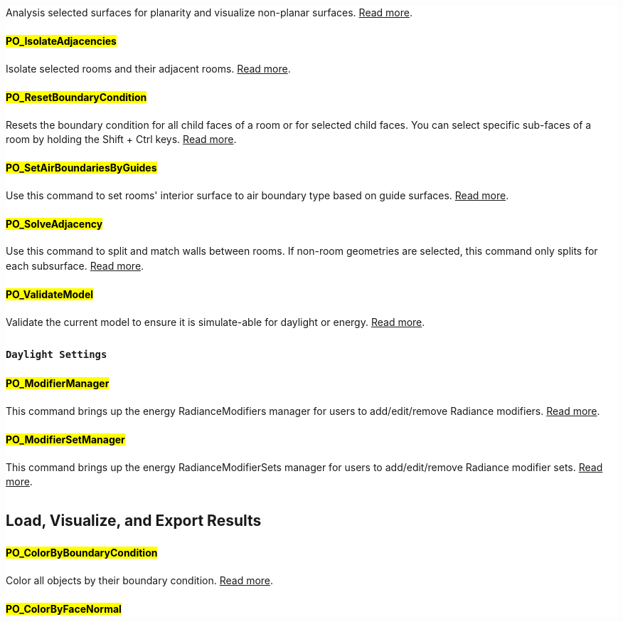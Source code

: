 Analysis selected surfaces for planarity and visualize non-planar surfaces. [Read more](./po_checkplanarity.md).

#### <mark style="background-color:yellow;">PO\_IsolateAdjacencies</mark>

Isolate selected rooms and their adjacent rooms. [Read more](./po_isolateadjacencies.md).

#### <mark style="background-color:yellow;">PO\_ResetBoundaryCondition</mark>

Resets the boundary condition for all child faces of a room or for selected child faces. You can select specific sub-faces of a room by holding the Shift + Ctrl keys. [Read more](./po_resetboundarycondition.md).

#### <mark style="background-color:yellow;">PO\_SetAirBoundariesByGuides</mark>

Use this command to set rooms&apos; interior surface to air boundary type based on guide surfaces. [Read more](./po_setairboundariesbyguides.md).

#### <mark style="background-color:yellow;">PO\_SolveAdjacency</mark>

Use this command to split and match walls between rooms. If non-room geometries are selected, this command only splits for each subsurface. [Read more](./po_solveadjacency.md).

#### <mark style="background-color:yellow;">PO\_ValidateModel</mark>

Validate the current model to ensure it is simulate-able for daylight or energy. [Read more](./po_validatemodel.md).

### `Daylight Settings`

#### <mark style="background-color:yellow;">PO\_ModifierManager</mark>

This command brings up the energy RadianceModifiers manager for users to add/edit/remove Radiance modifiers. [Read more](./po_modifiermanager.md).

#### <mark style="background-color:yellow;">PO\_ModifierSetManager</mark>

This command brings up the energy RadianceModifierSets manager for users to add/edit/remove Radiance modifier sets. [Read more](./po_modifiersetmanager.md).

## Load, Visualize, and Export Results

#### <mark style="background-color:yellow;">PO\_ColorByBoundaryCondition</mark>

Color all objects by their boundary condition. [Read more](./po_colorbyboundarycondition.md).

#### <mark style="background-color:yellow;">PO\_ColorByFaceNormal</mark>
